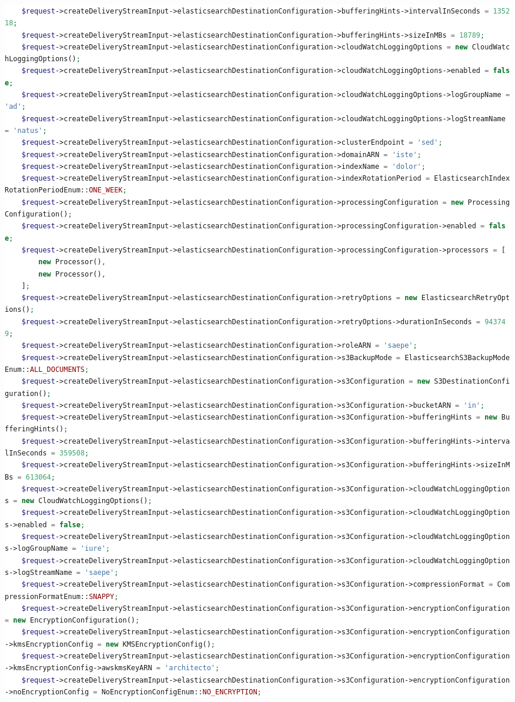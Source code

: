 ```php
    $request->createDeliveryStreamInput->elasticsearchDestinationConfiguration->bufferingHints->intervalInSeconds = 135218;
    $request->createDeliveryStreamInput->elasticsearchDestinationConfiguration->bufferingHints->sizeInMBs = 18789;
    $request->createDeliveryStreamInput->elasticsearchDestinationConfiguration->cloudWatchLoggingOptions = new CloudWatchLoggingOptions();
    $request->createDeliveryStreamInput->elasticsearchDestinationConfiguration->cloudWatchLoggingOptions->enabled = false;
    $request->createDeliveryStreamInput->elasticsearchDestinationConfiguration->cloudWatchLoggingOptions->logGroupName = 'ad';
    $request->createDeliveryStreamInput->elasticsearchDestinationConfiguration->cloudWatchLoggingOptions->logStreamName = 'natus';
    $request->createDeliveryStreamInput->elasticsearchDestinationConfiguration->clusterEndpoint = 'sed';
    $request->createDeliveryStreamInput->elasticsearchDestinationConfiguration->domainARN = 'iste';
    $request->createDeliveryStreamInput->elasticsearchDestinationConfiguration->indexName = 'dolor';
    $request->createDeliveryStreamInput->elasticsearchDestinationConfiguration->indexRotationPeriod = ElasticsearchIndexRotationPeriodEnum::ONE_WEEK;
    $request->createDeliveryStreamInput->elasticsearchDestinationConfiguration->processingConfiguration = new ProcessingConfiguration();
    $request->createDeliveryStreamInput->elasticsearchDestinationConfiguration->processingConfiguration->enabled = false;
    $request->createDeliveryStreamInput->elasticsearchDestinationConfiguration->processingConfiguration->processors = [
        new Processor(),
        new Processor(),
    ];
    $request->createDeliveryStreamInput->elasticsearchDestinationConfiguration->retryOptions = new ElasticsearchRetryOptions();
    $request->createDeliveryStreamInput->elasticsearchDestinationConfiguration->retryOptions->durationInSeconds = 943749;
    $request->createDeliveryStreamInput->elasticsearchDestinationConfiguration->roleARN = 'saepe';
    $request->createDeliveryStreamInput->elasticsearchDestinationConfiguration->s3BackupMode = ElasticsearchS3BackupModeEnum::ALL_DOCUMENTS;
    $request->createDeliveryStreamInput->elasticsearchDestinationConfiguration->s3Configuration = new S3DestinationConfiguration();
    $request->createDeliveryStreamInput->elasticsearchDestinationConfiguration->s3Configuration->bucketARN = 'in';
    $request->createDeliveryStreamInput->elasticsearchDestinationConfiguration->s3Configuration->bufferingHints = new BufferingHints();
    $request->createDeliveryStreamInput->elasticsearchDestinationConfiguration->s3Configuration->bufferingHints->intervalInSeconds = 359508;
    $request->createDeliveryStreamInput->elasticsearchDestinationConfiguration->s3Configuration->bufferingHints->sizeInMBs = 613064;
    $request->createDeliveryStreamInput->elasticsearchDestinationConfiguration->s3Configuration->cloudWatchLoggingOptions = new CloudWatchLoggingOptions();
    $request->createDeliveryStreamInput->elasticsearchDestinationConfiguration->s3Configuration->cloudWatchLoggingOptions->enabled = false;
    $request->createDeliveryStreamInput->elasticsearchDestinationConfiguration->s3Configuration->cloudWatchLoggingOptions->logGroupName = 'iure';
    $request->createDeliveryStreamInput->elasticsearchDestinationConfiguration->s3Configuration->cloudWatchLoggingOptions->logStreamName = 'saepe';
    $request->createDeliveryStreamInput->elasticsearchDestinationConfiguration->s3Configuration->compressionFormat = CompressionFormatEnum::SNAPPY;
    $request->createDeliveryStreamInput->elasticsearchDestinationConfiguration->s3Configuration->encryptionConfiguration = new EncryptionConfiguration();
    $request->createDeliveryStreamInput->elasticsearchDestinationConfiguration->s3Configuration->encryptionConfiguration->kmsEncryptionConfig = new KMSEncryptionConfig();
    $request->createDeliveryStreamInput->elasticsearchDestinationConfiguration->s3Configuration->encryptionConfiguration->kmsEncryptionConfig->awskmsKeyARN = 'architecto';
    $request->createDeliveryStreamInput->elasticsearchDestinationConfiguration->s3Configuration->encryptionConfiguration->noEncryptionConfig = NoEncryptionConfigEnum::NO_ENCRYPTION;
```